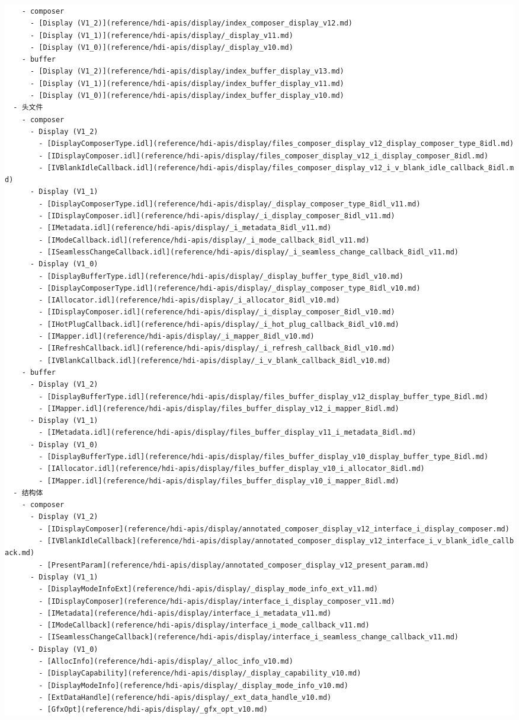         - composer
          - [Display (V1_2)](reference/hdi-apis/display/index_composer_display_v12.md)
          - [Display (V1_1)](reference/hdi-apis/display/_display_v11.md)
          - [Display (V1_0)](reference/hdi-apis/display/_display_v10.md)
        - buffer
          - [Display (V1_2)](reference/hdi-apis/display/index_buffer_display_v13.md)
          - [Display (V1_1)](reference/hdi-apis/display/index_buffer_display_v11.md)
          - [Display (V1_0)](reference/hdi-apis/display/index_buffer_display_v10.md)
      - 头文件
        - composer
          - Display (V1_2)
            - [DisplayComposerType.idl](reference/hdi-apis/display/files_composer_display_v12_display_composer_type_8idl.md)
            - [IDisplayComposer.idl](reference/hdi-apis/display/files_composer_display_v12_i_display_composer_8idl.md)
            - [IVBlankIdleCallback.idl](reference/hdi-apis/display/files_composer_display_v12_i_v_blank_idle_callback_8idl.md)
          - Display (V1_1)
            - [DisplayComposerType.idl](reference/hdi-apis/display/_display_composer_type_8idl_v11.md)
            - [IDisplayComposer.idl](reference/hdi-apis/display/_i_display_composer_8idl_v11.md)
            - [IMetadata.idl](reference/hdi-apis/display/_i_metadata_8idl_v11.md)
            - [IModeCallback.idl](reference/hdi-apis/display/_i_mode_callback_8idl_v11.md)
            - [ISeamlessChangeCallback.idl](reference/hdi-apis/display/_i_seamless_change_callback_8idl_v11.md)
          - Display (V1_0)
            - [DisplayBufferType.idl](reference/hdi-apis/display/_display_buffer_type_8idl_v10.md)
            - [DisplayComposerType.idl](reference/hdi-apis/display/_display_composer_type_8idl_v10.md)
            - [IAllocator.idl](reference/hdi-apis/display/_i_allocator_8idl_v10.md)
            - [IDisplayComposer.idl](reference/hdi-apis/display/_i_display_composer_8idl_v10.md)
            - [IHotPlugCallback.idl](reference/hdi-apis/display/_i_hot_plug_callback_8idl_v10.md)
            - [IMapper.idl](reference/hdi-apis/display/_i_mapper_8idl_v10.md)
            - [IRefreshCallback.idl](reference/hdi-apis/display/_i_refresh_callback_8idl_v10.md)
            - [IVBlankCallback.idl](reference/hdi-apis/display/_i_v_blank_callback_8idl_v10.md)
        - buffer
          - Display (V1_2)
            - [DisplayBufferType.idl](reference/hdi-apis/display/files_buffer_display_v12_display_buffer_type_8idl.md)
            - [IMapper.idl](reference/hdi-apis/display/files_buffer_display_v12_i_mapper_8idl.md)
          - Display (V1_1)
            - [IMetadata.idl](reference/hdi-apis/display/files_buffer_display_v11_i_metadata_8idl.md)
          - Display (V1_0)
            - [DisplayBufferType.idl](reference/hdi-apis/display/files_buffer_display_v10_display_buffer_type_8idl.md)
            - [IAllocator.idl](reference/hdi-apis/display/files_buffer_display_v10_i_allocator_8idl.md)
            - [IMapper.idl](reference/hdi-apis/display/files_buffer_display_v10_i_mapper_8idl.md)
      - 结构体
        - composer
          - Display (V1_2)
            - [IDisplayComposer](reference/hdi-apis/display/annotated_composer_display_v12_interface_i_display_composer.md)
            - [IVBlankIdleCallback](reference/hdi-apis/display/annotated_composer_display_v12_interface_i_v_blank_idle_callback.md)
            - [PresentParam](reference/hdi-apis/display/annotated_composer_display_v12_present_param.md)
          - Display (V1_1)
            - [DisplayModeInfoExt](reference/hdi-apis/display/_display_mode_info_ext_v11.md)
            - [IDisplayComposer](reference/hdi-apis/display/interface_i_display_composer_v11.md)
            - [IMetadata](reference/hdi-apis/display/interface_i_metadata_v11.md)
            - [IModeCallback](reference/hdi-apis/display/interface_i_mode_callback_v11.md)
            - [ISeamlessChangeCallback](reference/hdi-apis/display/interface_i_seamless_change_callback_v11.md)
          - Display (V1_0)
            - [AllocInfo](reference/hdi-apis/display/_alloc_info_v10.md)
            - [DisplayCapability](reference/hdi-apis/display/_display_capability_v10.md)
            - [DisplayModeInfo](reference/hdi-apis/display/_display_mode_info_v10.md)
            - [ExtDataHandle](reference/hdi-apis/display/_ext_data_handle_v10.md)
            - [GfxOpt](reference/hdi-apis/display/_gfx_opt_v10.md)